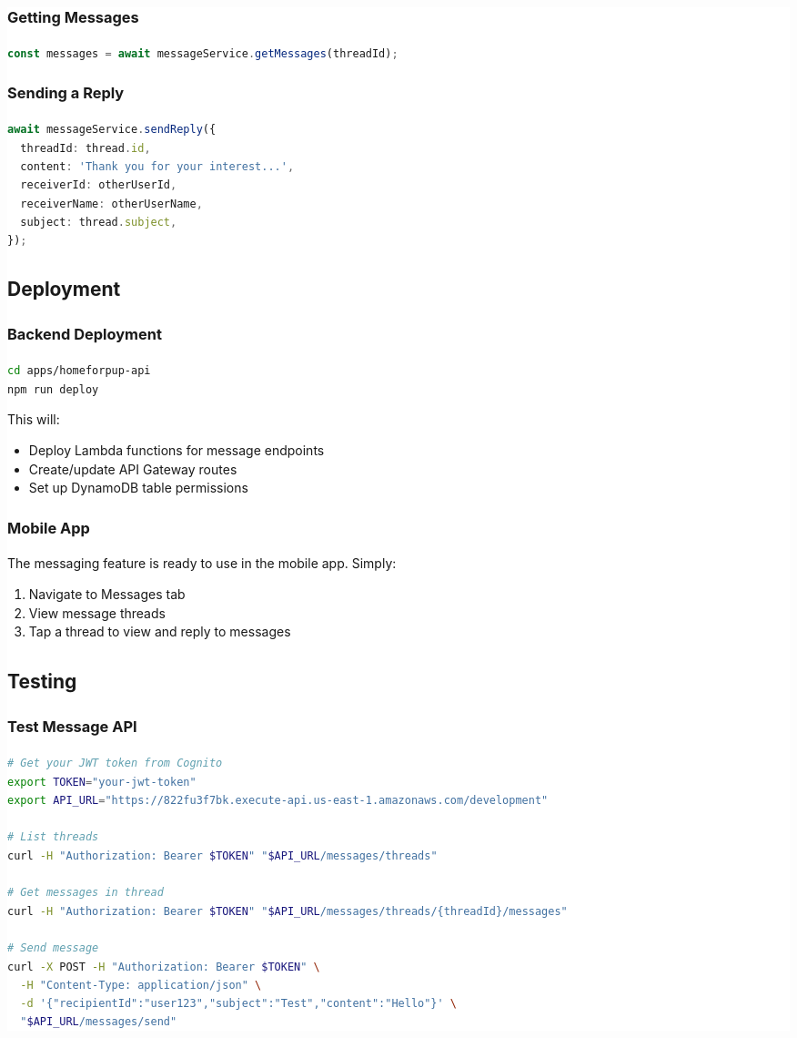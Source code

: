 ### Getting Messages

```typescript
const messages = await messageService.getMessages(threadId);
```

### Sending a Reply

```typescript
await messageService.sendReply({
  threadId: thread.id,
  content: 'Thank you for your interest...',
  receiverId: otherUserId,
  receiverName: otherUserName,
  subject: thread.subject,
});
```

## Deployment

### Backend Deployment

```bash
cd apps/homeforpup-api
npm run deploy
```

This will:

- Deploy Lambda functions for message endpoints
- Create/update API Gateway routes
- Set up DynamoDB table permissions

### Mobile App

The messaging feature is ready to use in the mobile app. Simply:

1. Navigate to Messages tab
2. View message threads
3. Tap a thread to view and reply to messages

## Testing

### Test Message API

```bash
# Get your JWT token from Cognito
export TOKEN="your-jwt-token"
export API_URL="https://822fu3f7bk.execute-api.us-east-1.amazonaws.com/development"

# List threads
curl -H "Authorization: Bearer $TOKEN" "$API_URL/messages/threads"

# Get messages in thread
curl -H "Authorization: Bearer $TOKEN" "$API_URL/messages/threads/{threadId}/messages"

# Send message
curl -X POST -H "Authorization: Bearer $TOKEN" \
  -H "Content-Type: application/json" \
  -d '{"recipientId":"user123","subject":"Test","content":"Hello"}' \
  "$API_URL/messages/send"
```
